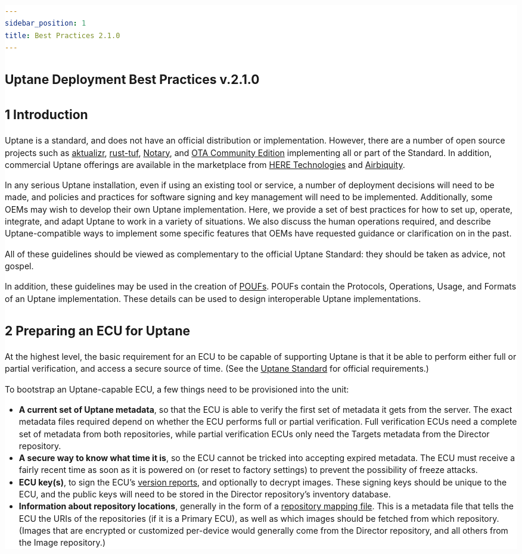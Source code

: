 ```yaml
---
sidebar_position: 1
title: Best Practices 2.1.0
---
```


## Uptane Deployment Best Practices v.2.1.0

## 1 Introduction

Uptane is a standard, and does not have an official distribution or implementation. However, there are a number of open source projects such as [aktualizr](https://github.com/uptane/aktualizr), [rust-tuf](https://github.com/heartsucker/rust-tuf), [Notary](https://github.com/theupdateframework/notary), and [OTA Community Edition](https://github.com/uptane/ota-community-edition/) implementing all or part of the Standard. In addition, commercial Uptane offerings are available in the marketplace from [HERE Technologies](https://www.here.com/products/automotive/ota-technology) and [Airbiquity](https://www.airbiquity.com/product-offerings/software-and-data-management).

In any serious Uptane installation, even if using an existing tool or service, a number of deployment decisions will need to be made, and policies and practices for software signing and key management will need to be implemented. Additionally, some OEMs may wish to develop their own Uptane implementation. Here, we provide a set of best practices for how to set up, operate, integrate, and adapt Uptane to work in a variety of situations. We also discuss the human operations required, and describe Uptane-compatible ways to implement some specific features that OEMs have requested guidance or clarification on in the past.

All of these guidelines should be viewed as complementary to the official Uptane Standard: they should be taken as advice, not gospel.

In addition, these guidelines may be used in the creation of [POUFs](https://github.com/uptane/poufs). POUFs contain the Protocols, Operations, Usage, and Formats of an Uptane implementation. These details can be used to design interoperable Uptane implementations.

## 2 Preparing an ECU for Uptane

At the highest level, the basic requirement for an ECU to be capable of supporting Uptane is that it be able to perform either full or partial verification, and access a secure source of time. (See the [Uptane Standard](https://uptane.github.io/docs/standard/uptane-standard#541-build-time-prerequisite-requirements-for-ecus) for official requirements.)

To bootstrap an Uptane-capable ECU, a few things need to be provisioned into the unit:

- **A current set of Uptane metadata**, so that the ECU is able to verify the first set of metadata it gets from the server. The exact metadata files required depend on whether the ECU performs full or partial verification. Full verification ECUs need a complete set of metadata from both repositories, while partial verification ECUs only need the Targets metadata from the Director repository.
- **A secure way to know what time it is**, so the ECU cannot be tricked into accepting expired metadata. The ECU must receive a fairly recent time as soon as it is powered on (or reset to factory settings) to prevent the possibility of freeze attacks.
- **ECU key(s)**, to sign the ECU’s [version reports](https://uptane.github.io/papers/uptane-standard.2.0.0.html#version_report), and optionally to decrypt images. These signing keys should be unique to the ECU, and the public keys will need to be stored in the Director repository’s inventory database.
- **Information about repository locations**, generally in the form of a [repository mapping file](https://uptane.github.io/papers/uptane-standard.2.0.0.html#repo_mapping_meta). This is a metadata file that tells the ECU the URIs of the repositories (if it is a Primary ECU), as well as which images should be fetched from which repository. (Images that are encrypted or customized per-device would generally come from the Director repository, and all others from the Image repository.)

